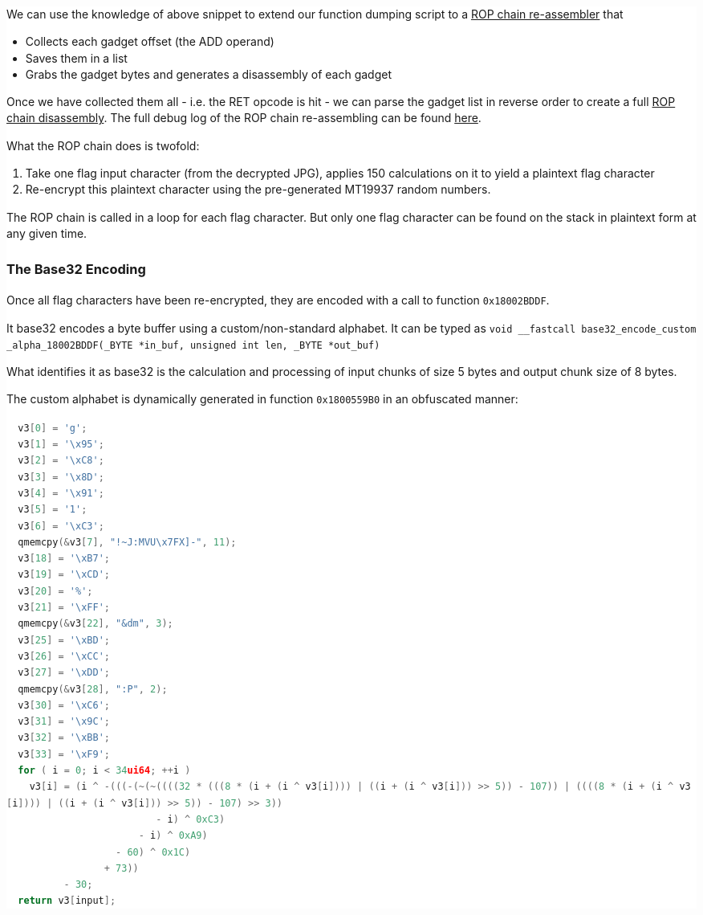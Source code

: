 We can use the knowledge of above snippet to extend our function dumping script to a [ROP chain re-assembler](./code/reassemble_rop_code.py) that

- Collects each gadget offset (the ADD operand)
- Saves them in a list
- Grabs the gadget bytes and generates a disassembly of each gadget

Once we have collected them all - i.e. the RET opcode is hit - we can parse the gadget list in reverse order to create a full [ROP chain disassembly](./files/0x18001d361_ropchain_disassembly.asm). The full debug log of the ROP chain re-assembling can be found [here](./files/rop_reassembly_debug.log).

What the ROP chain does is twofold:

1. Take one flag input character (from the decrypted JPG), applies 150 calculations on it to yield a plaintext flag character
2. Re-encrypt this plaintext character using the pre-generated MT19937 random numbers.

The ROP chain is called in a loop for each flag character. But only one flag character can be found on the stack in plaintext form at any given time.

### The Base32 Encoding

Once all flag characters have been re-encrypted, they are encoded with a call to function `0x18002BDDF`.

It base32 encodes a byte buffer using a custom/non-standard alphabet. It can be typed as `void __fastcall base32_encode_custom_alpha_18002BDDF(_BYTE *in_buf, unsigned int len, _BYTE *out_buf)`

What identifies it as base32 is the calculation and processing of input chunks of size 5 bytes and output chunk size of 8 bytes.

The custom alphabet is dynamically generated in function `0x1800559B0` in an obfuscated manner:

```c
  v3[0] = 'g';
  v3[1] = '\x95';
  v3[2] = '\xC8';
  v3[3] = '\x8D';
  v3[4] = '\x91';
  v3[5] = '1';
  v3[6] = '\xC3';
  qmemcpy(&v3[7], "!~J:MVU\x7FX]-", 11);
  v3[18] = '\xB7';
  v3[19] = '\xCD';
  v3[20] = '%';
  v3[21] = '\xFF';
  qmemcpy(&v3[22], "&dm", 3);
  v3[25] = '\xBD';
  v3[26] = '\xCC';
  v3[27] = '\xDD';
  qmemcpy(&v3[28], ":P", 2);
  v3[30] = '\xC6';
  v3[31] = '\x9C';
  v3[32] = '\xBB';
  v3[33] = '\xF9';
  for ( i = 0; i < 34ui64; ++i )
    v3[i] = (i ^ -(((-(~(~((((32 * (((8 * (i + (i ^ v3[i]))) | ((i + (i ^ v3[i])) >> 5)) - 107)) | ((((8 * (i + (i ^ v3[i]))) | ((i + (i ^ v3[i])) >> 5)) - 107) >> 3))
                          - i) ^ 0xC3)
                       - i) ^ 0xA9)
                   - 60) ^ 0x1C)
                 + 73))
          - 30;
  return v3[input];
```
